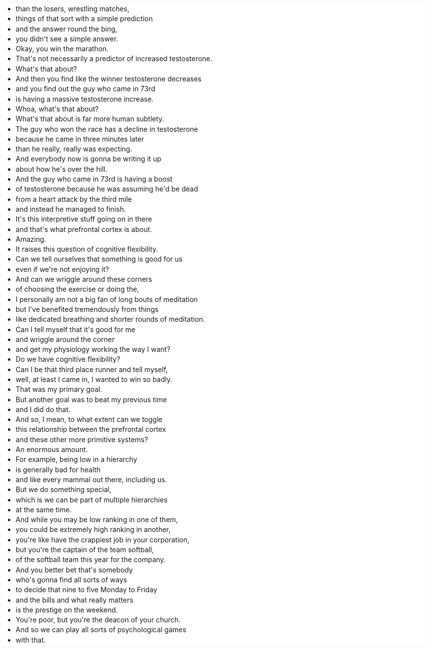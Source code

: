 *  than the losers, wrestling matches,
*  things of that sort with a simple prediction
*  and the answer round the bing,
*  you didn't see a simple answer.
*  Okay, you win the marathon.
*  That's not necessarily a predictor of increased testosterone.
*  What's that about?
*  And then you find like the winner testosterone decreases
*  and you find out the guy who came in 73rd
*  is having a massive testosterone increase.
*  Whoa, what's that about?
*  What's that about is far more human subtlety.
*  The guy who won the race has a decline in testosterone
*  because he came in three minutes later
*  than he really, really was expecting.
*  And everybody now is gonna be writing it up
*  about how he's over the hill.
*  And the guy who came in 73rd is having a boost
*  of testosterone because he was assuming he'd be dead
*  from a heart attack by the third mile
*  and instead he managed to finish.
*  It's this interpretive stuff going on in there
*  and that's what prefrontal cortex is about.
*  Amazing.
*  It raises this question of cognitive flexibility.
*  Can we tell ourselves that something is good for us
*  even if we're not enjoying it?
*  And can we wriggle around these corners
*  of choosing the exercise or doing the,
*  I personally am not a big fan of long bouts of meditation
*  but I've benefited tremendously from things
*  like dedicated breathing and shorter rounds of meditation.
*  Can I tell myself that it's good for me
*  and wriggle around the corner
*  and get my physiology working the way I want?
*  Do we have cognitive flexibility?
*  Can I be that third place runner and tell myself,
*  well, at least I came in, I wanted to win so badly.
*  That was my primary goal.
*  But another goal was to beat my previous time
*  and I did do that.
*  And so, I mean, to what extent can we toggle
*  this relationship between the prefrontal cortex
*  and these other more primitive systems?
*  An enormous amount.
*  For example, being low in a hierarchy
*  is generally bad for health
*  and like every mammal out there, including us.
*  But we do something special,
*  which is we can be part of multiple hierarchies
*  at the same time.
*  And while you may be low ranking in one of them,
*  you could be extremely high ranking in another,
*  you're like have the crappiest job in your corporation,
*  but you're the captain of the team softball,
*  of the softball team this year for the company.
*  And you better bet that's somebody
*  who's gonna find all sorts of ways
*  to decide that nine to five Monday to Friday
*  and the bills and what really matters
*  is the prestige on the weekend.
*  You're poor, but you're the deacon of your church.
*  And so we can play all sorts of psychological games
*  with that.